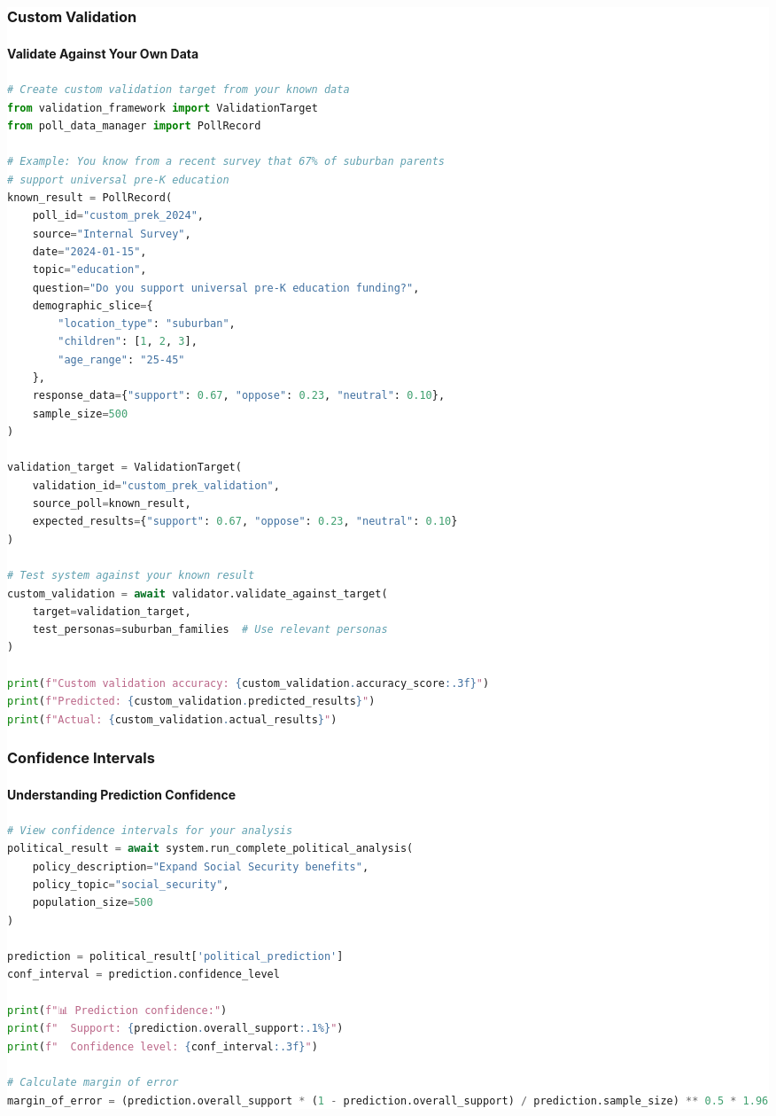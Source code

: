 ### Custom Validation

#### Validate Against Your Own Data
```python
# Create custom validation target from your known data
from validation_framework import ValidationTarget
from poll_data_manager import PollRecord

# Example: You know from a recent survey that 67% of suburban parents 
# support universal pre-K education
known_result = PollRecord(
    poll_id="custom_prek_2024",
    source="Internal Survey",
    date="2024-01-15",
    topic="education",
    question="Do you support universal pre-K education funding?",
    demographic_slice={
        "location_type": "suburban",
        "children": [1, 2, 3],
        "age_range": "25-45"
    },
    response_data={"support": 0.67, "oppose": 0.23, "neutral": 0.10},
    sample_size=500
)

validation_target = ValidationTarget(
    validation_id="custom_prek_validation",
    source_poll=known_result,
    expected_results={"support": 0.67, "oppose": 0.23, "neutral": 0.10}
)

# Test system against your known result
custom_validation = await validator.validate_against_target(
    target=validation_target,
    test_personas=suburban_families  # Use relevant personas
)

print(f"Custom validation accuracy: {custom_validation.accuracy_score:.3f}")
print(f"Predicted: {custom_validation.predicted_results}")
print(f"Actual: {custom_validation.actual_results}")
```

### Confidence Intervals

#### Understanding Prediction Confidence
```python
# View confidence intervals for your analysis
political_result = await system.run_complete_political_analysis(
    policy_description="Expand Social Security benefits",
    policy_topic="social_security",
    population_size=500
)

prediction = political_result['political_prediction']
conf_interval = prediction.confidence_level

print(f"📊 Prediction confidence:")
print(f"  Support: {prediction.overall_support:.1%}")
print(f"  Confidence level: {conf_interval:.3f}")

# Calculate margin of error
margin_of_error = (prediction.overall_support * (1 - prediction.overall_support) / prediction.sample_size) ** 0.5 * 1.96
```